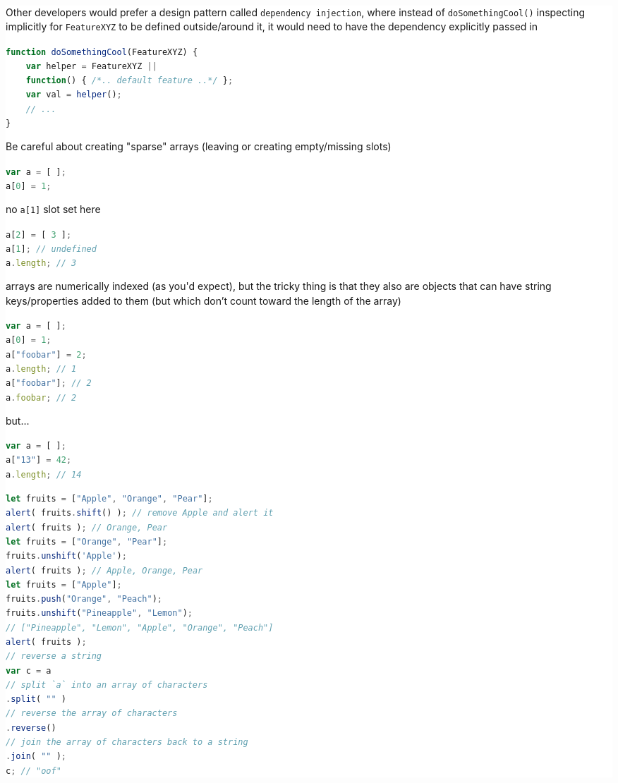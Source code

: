 Other developers would prefer a design pattern called `dependency injection`, where instead of `doSomethingCool()` inspecting implicitly for `FeatureXYZ` to be defined outside/around it, it would need to have the dependency explicitly passed in

```javascript
function doSomethingCool(FeatureXYZ) {
	var helper = FeatureXYZ ||
	function() { /*.. default feature ..*/ };
	var val = helper();
	// ...
}
```

Be careful about creating "sparse" arrays (leaving or creating empty/missing slots)

```javascript
var a = [ ];
a[0] = 1;
```

no `a[1]` slot set here

```javascript
a[2] = [ 3 ];
a[1]; // undefined
a.length; // 3
```

arrays are numerically indexed (as you'd expect), but the tricky thing is that they also are objects that can have string keys/properties added to them (but which don’t count toward the length of the array)

```javascript
var a = [ ];
a[0] = 1;
a["foobar"] = 2;
a.length; // 1
a["foobar"]; // 2
a.foobar; // 2
```

but...

```javascript
var a = [ ];
a["13"] = 42;
a.length; // 14
```

```javascript
let fruits = ["Apple", "Orange", "Pear"];
alert( fruits.shift() ); // remove Apple and alert it
alert( fruits ); // Orange, Pear
let fruits = ["Orange", "Pear"];
fruits.unshift('Apple');
alert( fruits ); // Apple, Orange, Pear
let fruits = ["Apple"];
fruits.push("Orange", "Peach");
fruits.unshift("Pineapple", "Lemon");
// ["Pineapple", "Lemon", "Apple", "Orange", "Peach"]
alert( fruits );
// reverse a string
var c = a
// split `a` into an array of characters
.split( "" )
// reverse the array of characters
.reverse()
// join the array of characters back to a string
.join( "" );
c; // "oof"
```
